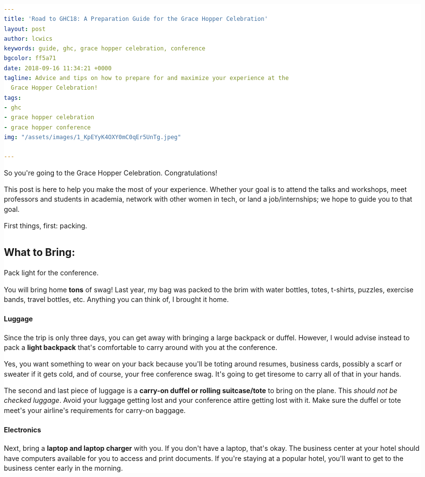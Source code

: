 ```yaml
---
title: 'Road to GHC18: A Preparation Guide for the Grace Hopper Celebration'
layout: post
author: lcwics
keywords: guide, ghc, grace hopper celebration, conference
bgcolor: ff5a71
date: 2018-09-16 11:34:21 +0000
tagline: Advice and tips on how to prepare for and maximize your experience at the
  Grace Hopper Celebration!
tags:
- ghc
- grace hopper celebration
- grace hopper conference
img: "/assets/images/1_KpEYyK4OXY0mC0qEr5UnTg.jpeg"

---
```

So you're going to the Grace Hopper Celebration. Congratulations!

This post is here to help you make the most of your experience. Whether your goal is to attend the talks and workshops, meet professors and students in academia, network with other women in tech, or land a job/internships; we hope to guide you to that goal.



First things, first: packing.

## What to Bring:

Pack light for the conference.

You will bring home **tons** of swag! Last year, my bag was packed to the brim with water bottles, totes, t-shirts, puzzles, exercise bands, travel bottles, etc. Anything you can think of, I brought it home.

#### Luggage

Since the trip is only three days, you can get away with bringing a large backpack or duffel. However, I would advise instead to pack a **light backpack** that's comfortable to carry around with you at the conference.

Yes, you want something to wear on your back because you'll be toting around resumes, business cards, possibly a scarf or sweater if it gets cold, and of course, your free conference swag. It's going to get tiresome to carry all of that in your hands.

The second and last piece of luggage is a **carry-on duffel or rolling suitcase/tote** to bring on the plane. This _should not be checked luggage_. Avoid your luggage getting lost and your conference attire getting lost with it. Make sure the duffel or tote meet's your airline's requirements for carry-on baggage.

#### Electronics

Next, bring a **laptop and laptop charger** with you. If you don't have a laptop, that's okay. The business center at your hotel should have computers available for you to access and print documents. If you're staying at a popular hotel, you'll want to get to the business center early in the morning.
